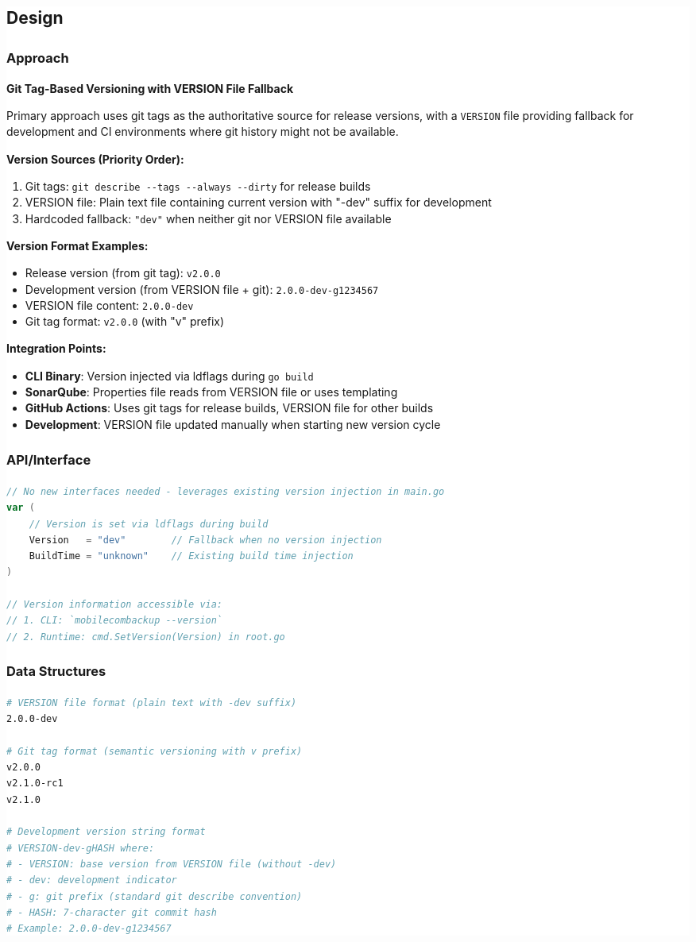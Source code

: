 ## Design
### Approach
**Git Tag-Based Versioning with VERSION File Fallback**

Primary approach uses git tags as the authoritative source for release versions, with a `VERSION` file providing fallback for development and CI environments where git history might not be available.

**Version Sources (Priority Order):**
1. Git tags: `git describe --tags --always --dirty` for release builds
2. VERSION file: Plain text file containing current version with "-dev" suffix for development
3. Hardcoded fallback: `"dev"` when neither git nor VERSION file available

**Version Format Examples:**
- Release version (from git tag): `v2.0.0`
- Development version (from VERSION file + git): `2.0.0-dev-g1234567`
- VERSION file content: `2.0.0-dev`
- Git tag format: `v2.0.0` (with "v" prefix)

**Integration Points:**
- **CLI Binary**: Version injected via ldflags during `go build`
- **SonarQube**: Properties file reads from VERSION file or uses templating
- **GitHub Actions**: Uses git tags for release builds, VERSION file for other builds
- **Development**: VERSION file updated manually when starting new version cycle

### API/Interface
```go
// No new interfaces needed - leverages existing version injection in main.go
var (
    // Version is set via ldflags during build
    Version   = "dev"        // Fallback when no version injection
    BuildTime = "unknown"    // Existing build time injection
)

// Version information accessible via:
// 1. CLI: `mobilecombackup --version`  
// 2. Runtime: cmd.SetVersion(Version) in root.go
```

### Data Structures
```bash
# VERSION file format (plain text with -dev suffix)
2.0.0-dev

# Git tag format (semantic versioning with v prefix)
v2.0.0
v2.1.0-rc1
v2.1.0

# Development version string format
# VERSION-dev-gHASH where:
# - VERSION: base version from VERSION file (without -dev)
# - dev: development indicator
# - g: git prefix (standard git describe convention)
# - HASH: 7-character git commit hash
# Example: 2.0.0-dev-g1234567
```
